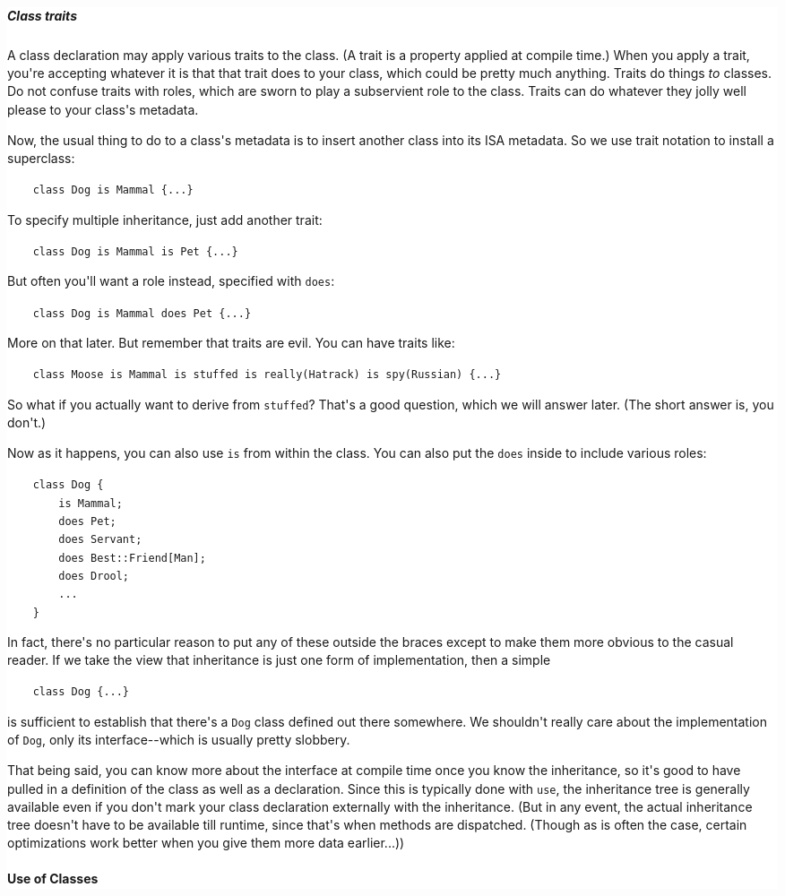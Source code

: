 ##### <span id="class_traits">Class traits</span>

A class declaration may apply various traits to the class. (A trait is a property applied at compile time.) When you apply a trait, you're accepting whatever it is that that trait does to your class, which could be pretty much anything. Traits do things *to* classes. Do not confuse traits with roles, which are sworn to play a subservient role to the class. Traits can do whatever they jolly well please to your class's metadata.

Now, the usual thing to do to a class's metadata is to insert another class into its ISA metadata. So we use trait notation to install a superclass:

        class Dog is Mammal {...}

To specify multiple inheritance, just add another trait:

        class Dog is Mammal is Pet {...}

But often you'll want a role instead, specified with `does`:

        class Dog is Mammal does Pet {...}

More on that later. But remember that traits are evil. You can have traits like:

        class Moose is Mammal is stuffed is really(Hatrack) is spy(Russian) {...}

So what if you actually want to derive from `stuffed`? That's a good question, which we will answer later. (The short answer is, you don't.)

Now as it happens, you can also use `is` from within the class. You can also put the `does` inside to include various roles:

        class Dog {
            is Mammal;
            does Pet;
            does Servant;
            does Best::Friend[Man];
            does Drool;
            ...
        }

In fact, there's no particular reason to put any of these outside the braces except to make them more obvious to the casual reader. If we take the view that inheritance is just one form of implementation, then a simple

        class Dog {...}

is sufficient to establish that there's a `Dog` class defined out there somewhere. We shouldn't really care about the implementation of `Dog`, only its interface--which is usually pretty slobbery.

That being said, you can know more about the interface at compile time once you know the inheritance, so it's good to have pulled in a definition of the class as well as a declaration. Since this is typically done with `use`, the inheritance tree is generally available even if you don't mark your class declaration externally with the inheritance. (But in any event, the actual inheritance tree doesn't have to be available till runtime, since that's when methods are dispatched. (Though as is often the case, certain optimizations work better when you give them more data earlier...))

#### <span id="use_of_classes">Use of Classes</span>
